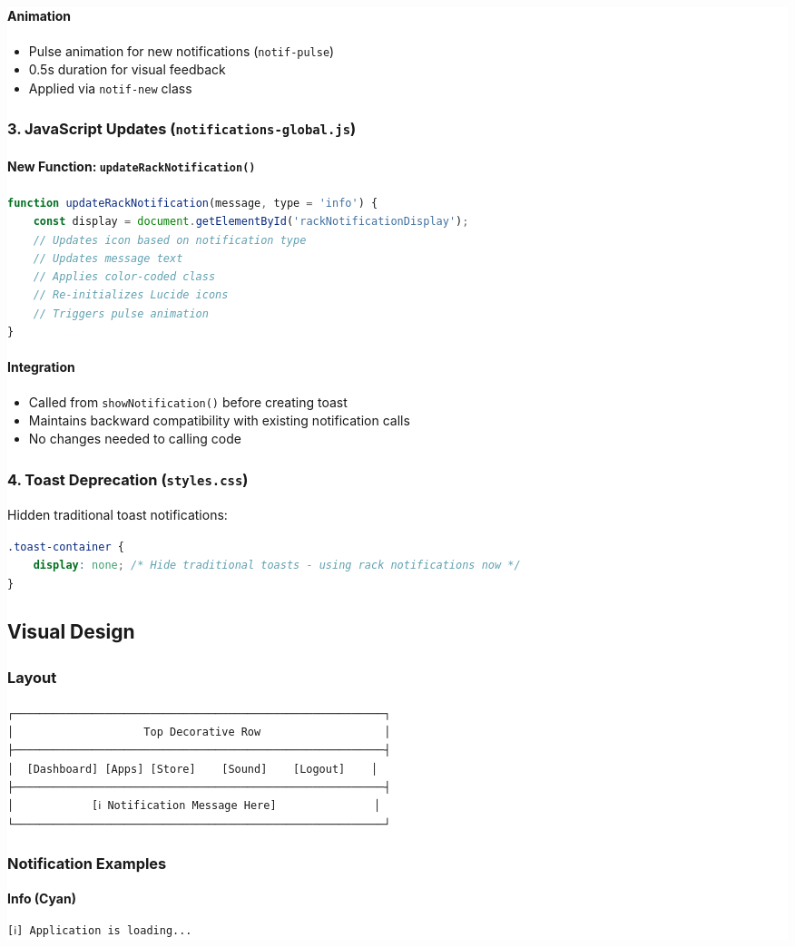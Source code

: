 #### Animation
- Pulse animation for new notifications (`notif-pulse`)
- 0.5s duration for visual feedback
- Applied via `notif-new` class

### 3. JavaScript Updates (`notifications-global.js`)

#### New Function: `updateRackNotification()`
```javascript
function updateRackNotification(message, type = 'info') {
    const display = document.getElementById('rackNotificationDisplay');
    // Updates icon based on notification type
    // Updates message text
    // Applies color-coded class
    // Re-initializes Lucide icons
    // Triggers pulse animation
}
```

#### Integration
- Called from `showNotification()` before creating toast
- Maintains backward compatibility with existing notification calls
- No changes needed to calling code

### 4. Toast Deprecation (`styles.css`)
Hidden traditional toast notifications:
```css
.toast-container {
    display: none; /* Hide traditional toasts - using rack notifications now */
}
```

## Visual Design

### Layout
```
┌─────────────────────────────────────────────────────────┐
│                    Top Decorative Row                   │
├─────────────────────────────────────────────────────────┤
│  [Dashboard] [Apps] [Store]    [Sound]    [Logout]    │
├─────────────────────────────────────────────────────────┤
│            [ℹ️ Notification Message Here]               │
└─────────────────────────────────────────────────────────┘
```

### Notification Examples

**Info (Cyan)**
```
[ℹ️] Application is loading...
```
